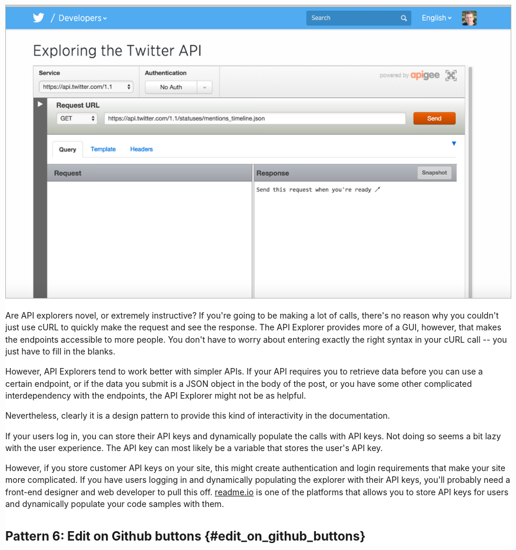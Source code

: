 <a href="https://dev.twitter.com/rest/tools/console"><img src="images/twitterapiexplorer.png" alt="Twitter API Explorer" /></a>

Are API explorers novel, or extremely instructive? If you're going to be making a lot of calls, there's no reason why you couldn't just use cURL to quickly make the request and see the response. The API Explorer provides more of a GUI, however, that makes the endpoints accessible to more people. You don't have to worry about entering exactly the right syntax in your cURL call -- you just have to fill in the blanks.

However, API Explorers tend to work better with simpler APIs. If your API requires you to retrieve data before you can use a certain endpoint, or if the data you submit is a JSON object in the body of the post, or you have some other complicated interdependency with the endpoints, the API Explorer might not be as helpful.

Nevertheless, clearly it is a design pattern to provide this kind of interactivity in the documentation.

If your users log in, you can store their API keys and dynamically populate the calls with API keys. Not doing so seems a bit lazy with the user experience. The API key can most likely be a variable that stores the user's API key.

However, if you store customer API keys on your site, this might create authentication and login requirements that make your site more complicated. If you have users logging in and dynamically populating the explorer with their API keys, you'll probably need a front-end designer and web developer to pull this off. [readme.io](http://readme.io) is one of the platforms that allows you to store API keys for users and dynamically populate your code samples with them.

## Pattern 6: Edit on Github buttons {#edit_on_github_buttons}
